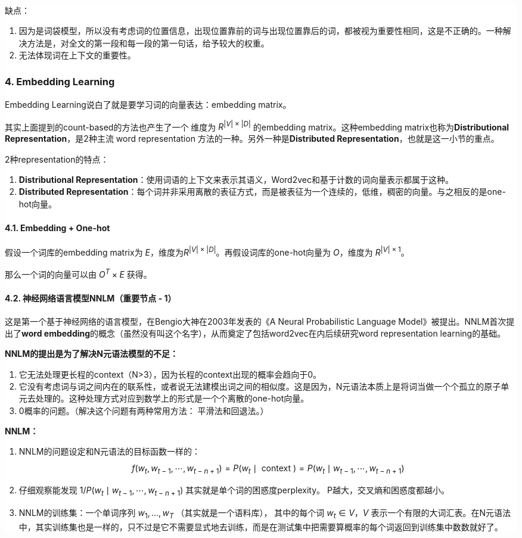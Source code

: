 缺点：

1. 因为是词袋模型，所以没有考虑词的位置信息，出现位置靠前的词与出现位置靠后的词，都被视为重要性相同，这是不正确的。一种解决方法是，对全文的第一段和每一段的第一句话，给予较大的权重。
2. 无法体现词在上下文的重要性。



### 4. Embedding Learning

Embedding Learning说白了就是要学习词的向量表达：embedding matrix。

其实上面提到的count-based的方法也产生了一个 维度为 $R^{|V|\times|D|}$ 的embedding matrix。这种embedding matrix也称为**Distributional Representation**，是2种主流 word representation 方法的一种。另外一种是**Distributed Representation**，也就是这一小节的重点。

2种representation的特点：

1. **Distributional Representation**：使用词语的上下文来表示其语义，Word2vec和基于计数的词向量表示都属于这种。
2. **Distributed Representation**：每个词并非采用离散的表征方式，而是被表征为一个连续的，低维，稠密的向量。与之相反的是one-hot向量。





#### 4.1. Embedding + One-hot

假设一个词库的embedding matrix为 $E$，维度为$R^{|V|\times|D|}$。再假设词库的one-hot向量为 $O$，维度为 $R^{|V| \times 1}$。

那么一个词的向量可以由 $O^T \times E$ 获得。



#### 4.2. 神经网络语言模型NNLM（重要节点 - 1）

这是第一个基于神经网络的语言模型，在Bengio大神在2003年发表的《A Neural Probabilistic Language Model》被提出。NNLM首次提出了**word embedding**的概念（虽然没有叫这个名字），从而奠定了包括word2vec在内后续研究word representation learning的基础。



**NNLM的提出是为了解决N元语法模型的不足：**

1. 它无法处理更长程的context（N>3），因为长程的context出现的概率会趋向于0。
2. 它没有考虑词与词之间内在的联系性，或者说无法建模出词之间的相似度。这是因为，N元语法本质上是将词当做一个个孤立的原子单元去处理的。这种处理方式对应到数学上的形式是一个个离散的one-hot向量。
3. 0概率的问题。（解决这个问题有两种常用方法： 平滑法和回退法。）



**NNLM：**

1. NNLM的问题设定和N元语法的目标函数一样的：
   $$
   f\left(w_{t}, w_{t-1}, \cdots, w_{t-n+1}\right)=P\left(w_{t} \mid \text { context }\right)=P\left(w_{t} \mid w_{t-1}, \cdots, w_{t-n+1}\right)
   $$
   

2. 仔细观察能发现 $1 / P\left(w_{t} \mid w_{t-1}, \cdots, w_{t-n+1}\right)$ 其实就是单个词的困惑度perplexity。 P越大，交叉熵和困惑度都越小。

   

3. NNLM的训练集：一个单词序列 $w_1, ..., w_T$ （其实就是一个语料库）， 其中的每个词 $w_t \in V$，$V$ 表示一个有限的大词汇表。在N元语法中，其实训练集也是一样的，只不过是它不需要显式地去训练，而是在测试集中把需要算概率的每个词返回到训练集中数数就好了。
